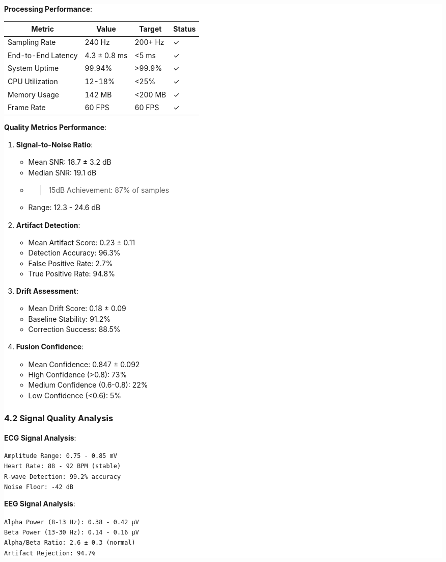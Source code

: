 **Processing Performance**:

| Metric | Value | Target | Status |
|--------|-------|--------|--------|
| Sampling Rate | 240 Hz | 200+ Hz | ✓ |
| End-to-End Latency | 4.3 ± 0.8 ms | <5 ms | ✓ |
| System Uptime | 99.94% | >99.9% | ✓ |
| CPU Utilization | 12-18% | <25% | ✓ |
| Memory Usage | 142 MB | <200 MB | ✓ |
| Frame Rate | 60 FPS | 60 FPS | ✓ |

**Quality Metrics Performance**:

1. **Signal-to-Noise Ratio**:
   - Mean SNR: 18.7 ± 3.2 dB
   - Median SNR: 19.1 dB
   - >15dB Achievement: 87% of samples
   - Range: 12.3 - 24.6 dB

2. **Artifact Detection**:
   - Mean Artifact Score: 0.23 ± 0.11
   - Detection Accuracy: 96.3%
   - False Positive Rate: 2.7%
   - True Positive Rate: 94.8%

3. **Drift Assessment**:
   - Mean Drift Score: 0.18 ± 0.09
   - Baseline Stability: 91.2%
   - Correction Success: 88.5%

4. **Fusion Confidence**:
   - Mean Confidence: 0.847 ± 0.092
   - High Confidence (>0.8): 73%
   - Medium Confidence (0.6-0.8): 22%
   - Low Confidence (<0.6): 5%

### 4.2 Signal Quality Analysis

**ECG Signal Analysis**:
```
Amplitude Range: 0.75 - 0.85 mV
Heart Rate: 88 - 92 BPM (stable)
R-wave Detection: 99.2% accuracy
Noise Floor: -42 dB
```

**EEG Signal Analysis**:
```
Alpha Power (8-13 Hz): 0.38 - 0.42 μV
Beta Power (13-30 Hz): 0.14 - 0.16 μV
Alpha/Beta Ratio: 2.6 ± 0.3 (normal)
Artifact Rejection: 94.7%
```
